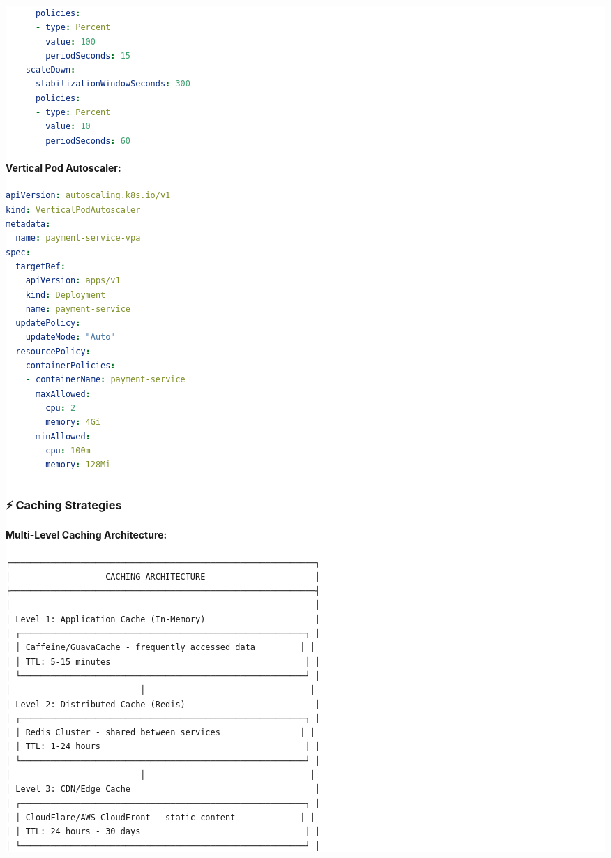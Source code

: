 ```yaml
      policies:
      - type: Percent
        value: 100
        periodSeconds: 15
    scaleDown:
      stabilizationWindowSeconds: 300
      policies:
      - type: Percent
        value: 10
        periodSeconds: 60
```

#### Vertical Pod Autoscaler:

```yaml
apiVersion: autoscaling.k8s.io/v1
kind: VerticalPodAutoscaler
metadata:
  name: payment-service-vpa
spec:
  targetRef:
    apiVersion: apps/v1
    kind: Deployment
    name: payment-service
  updatePolicy:
    updateMode: "Auto"
  resourcePolicy:
    containerPolicies:
    - containerName: payment-service
      maxAllowed:
        cpu: 2
        memory: 4Gi
      minAllowed:
        cpu: 100m
        memory: 128Mi
```

------

### ⚡ Caching Strategies

#### Multi-Level Caching Architecture:

```
┌─────────────────────────────────────────────────────────────┐
│                   CACHING ARCHITECTURE                      │
├─────────────────────────────────────────────────────────────┤
│                                                             │
│ Level 1: Application Cache (In-Memory)                      │
│ ┌─────────────────────────────────────────────────────────┐ │
│ │ Caffeine/GuavaCache - frequently accessed data         │ │
│ │ TTL: 5-15 minutes                                       │ │
│ └─────────────────────────────────────────────────────────┘ │
│                          │                                 │
│ Level 2: Distributed Cache (Redis)                          │
│ ┌─────────────────────────────────────────────────────────┐ │
│ │ Redis Cluster - shared between services                │ │
│ │ TTL: 1-24 hours                                         │ │
│ └─────────────────────────────────────────────────────────┘ │
│                          │                                 │
│ Level 3: CDN/Edge Cache                                     │
│ ┌─────────────────────────────────────────────────────────┐ │
│ │ CloudFlare/AWS CloudFront - static content             │ │
│ │ TTL: 24 hours - 30 days                                 │ │
│ └─────────────────────────────────────────────────────────┘ │
```